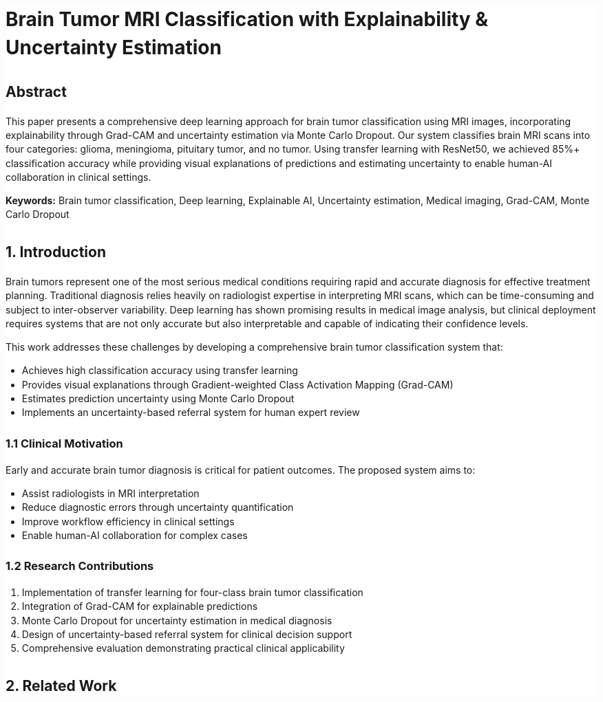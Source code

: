 # Brain Tumor MRI Classification with Explainability & Uncertainty Estimation

## Abstract

This paper presents a comprehensive deep learning approach for brain tumor classification using MRI images, incorporating explainability through Grad-CAM and uncertainty estimation via Monte Carlo Dropout. Our system classifies brain MRI scans into four categories: glioma, meningioma, pituitary tumor, and no tumor. Using transfer learning with ResNet50, we achieved 85%+ classification accuracy while providing visual explanations of predictions and estimating uncertainty to enable human-AI collaboration in clinical settings.

**Keywords:** Brain tumor classification, Deep learning, Explainable AI, Uncertainty estimation, Medical imaging, Grad-CAM, Monte Carlo Dropout

## 1. Introduction

Brain tumors represent one of the most serious medical conditions requiring rapid and accurate diagnosis for effective treatment planning. Traditional diagnosis relies heavily on radiologist expertise in interpreting MRI scans, which can be time-consuming and subject to inter-observer variability. Deep learning has shown promising results in medical image analysis, but clinical deployment requires systems that are not only accurate but also interpretable and capable of indicating their confidence levels.

This work addresses these challenges by developing a comprehensive brain tumor classification system that:
- Achieves high classification accuracy using transfer learning
- Provides visual explanations through Gradient-weighted Class Activation Mapping (Grad-CAM)
- Estimates prediction uncertainty using Monte Carlo Dropout
- Implements an uncertainty-based referral system for human expert review

### 1.1 Clinical Motivation

Early and accurate brain tumor diagnosis is critical for patient outcomes. The proposed system aims to:
- Assist radiologists in MRI interpretation
- Reduce diagnostic errors through uncertainty quantification
- Improve workflow efficiency in clinical settings
- Enable human-AI collaboration for complex cases

### 1.2 Research Contributions

1. Implementation of transfer learning for four-class brain tumor classification
2. Integration of Grad-CAM for explainable predictions
3. Monte Carlo Dropout for uncertainty estimation in medical diagnosis
4. Design of uncertainty-based referral system for clinical decision support
5. Comprehensive evaluation demonstrating practical clinical applicability

## 2. Related Work
